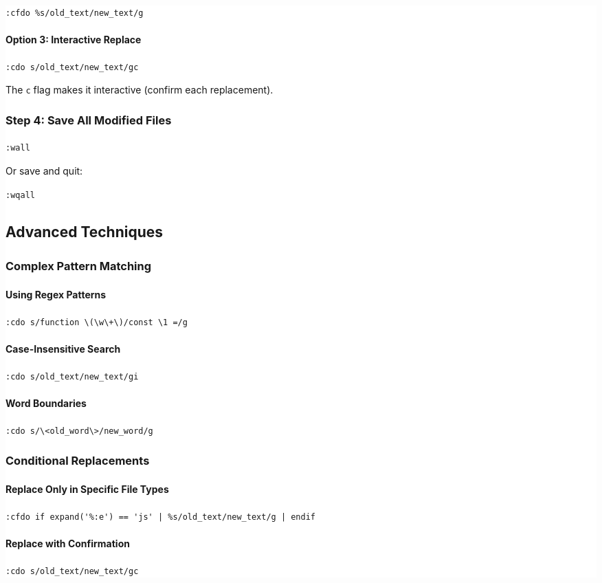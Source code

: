 ```vim
:cfdo %s/old_text/new_text/g
```

#### Option 3: Interactive Replace

```vim
:cdo s/old_text/new_text/gc
```

The `c` flag makes it interactive (confirm each replacement).

### Step 4: Save All Modified Files

```vim
:wall
```

Or save and quit:

```vim
:wqall
```

## Advanced Techniques

### Complex Pattern Matching

#### Using Regex Patterns

```vim
:cdo s/function \(\w\+\)/const \1 =/g
```

#### Case-Insensitive Search

```vim
:cdo s/old_text/new_text/gi
```

#### Word Boundaries

```vim
:cdo s/\<old_word\>/new_word/g
```

### Conditional Replacements

#### Replace Only in Specific File Types

```vim
:cfdo if expand('%:e') == 'js' | %s/old_text/new_text/g | endif
```

#### Replace with Confirmation

```vim
:cdo s/old_text/new_text/gc
```
